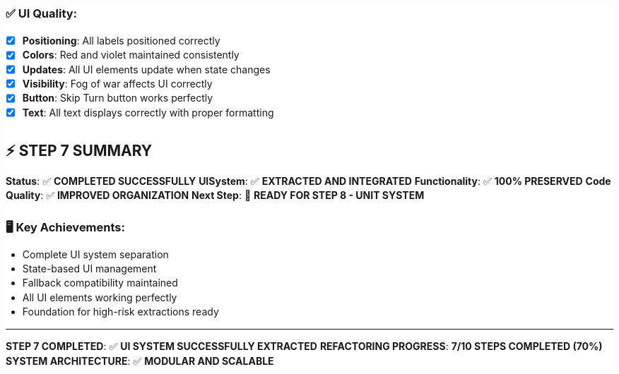 ### **✅ UI Quality:**
- [x] **Positioning**: All labels positioned correctly
- [x] **Colors**: Red and violet maintained consistently
- [x] **Updates**: All UI elements update when state changes
- [x] **Visibility**: Fog of war affects UI correctly
- [x] **Button**: Skip Turn button works perfectly
- [x] **Text**: All text displays correctly with proper formatting

## ⚡ **STEP 7 SUMMARY**

**Status**: ✅ **COMPLETED SUCCESSFULLY**
**UISystem**: ✅ **EXTRACTED AND INTEGRATED**
**Functionality**: ✅ **100% PRESERVED**
**Code Quality**: ✅ **IMPROVED ORGANIZATION**
**Next Step**: 🎯 **READY FOR STEP 8 - UNIT SYSTEM**

### **🖥️ Key Achievements:**
- Complete UI system separation
- State-based UI management
- Fallback compatibility maintained
- All UI elements working perfectly
- Foundation for high-risk extractions ready

---

**STEP 7 COMPLETED**: ✅ **UI SYSTEM SUCCESSFULLY EXTRACTED**
**REFACTORING PROGRESS**: **7/10 STEPS COMPLETED (70%)**
**SYSTEM ARCHITECTURE**: ✅ **MODULAR AND SCALABLE**
